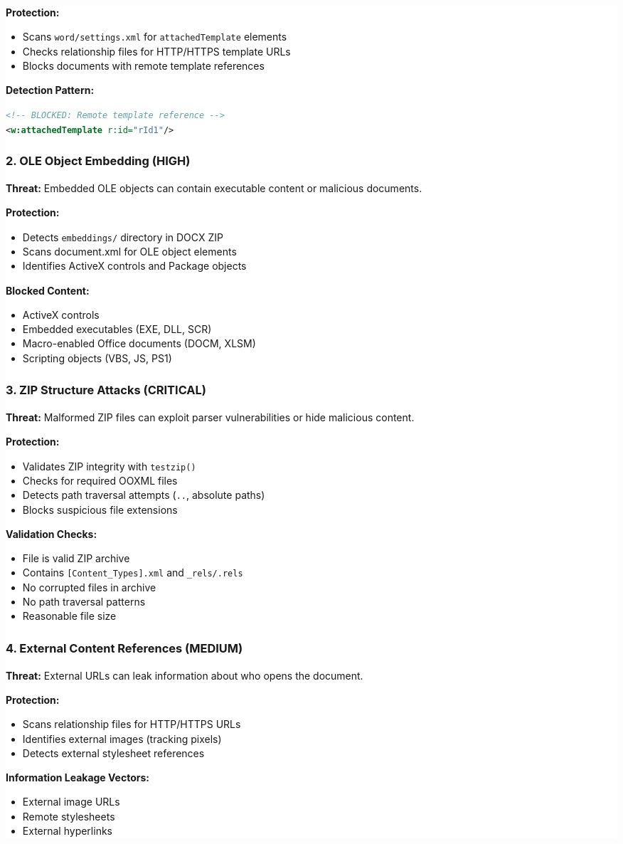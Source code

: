 **Protection:**
- Scans `word/settings.xml` for `attachedTemplate` elements
- Checks relationship files for HTTP/HTTPS template URLs
- Blocks documents with remote template references

**Detection Pattern:**
```xml
<!-- BLOCKED: Remote template reference -->
<w:attachedTemplate r:id="rId1"/>
```

### 2. OLE Object Embedding (HIGH)

**Threat:** Embedded OLE objects can contain executable content or malicious documents.

**Protection:**
- Detects `embeddings/` directory in DOCX ZIP
- Scans document.xml for OLE object elements
- Identifies ActiveX controls and Package objects

**Blocked Content:**
- ActiveX controls
- Embedded executables (EXE, DLL, SCR)
- Macro-enabled Office documents (DOCM, XLSM)
- Scripting objects (VBS, JS, PS1)

### 3. ZIP Structure Attacks (CRITICAL)

**Threat:** Malformed ZIP files can exploit parser vulnerabilities or hide malicious content.

**Protection:**
- Validates ZIP integrity with `testzip()`
- Checks for required OOXML files
- Detects path traversal attempts (`..`, absolute paths)
- Blocks suspicious file extensions

**Validation Checks:**
- File is valid ZIP archive
- Contains `[Content_Types].xml` and `_rels/.rels`
- No corrupted files in archive
- No path traversal patterns
- Reasonable file size

### 4. External Content References (MEDIUM)

**Threat:** External URLs can leak information about who opens the document.

**Protection:**
- Scans relationship files for HTTP/HTTPS URLs
- Identifies external images (tracking pixels)
- Detects external stylesheet references

**Information Leakage Vectors:**
- External image URLs
- Remote stylesheets
- External hyperlinks
